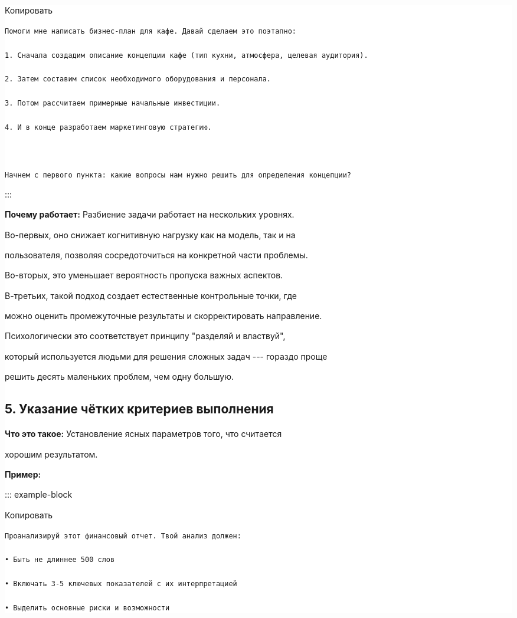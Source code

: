 Копировать



    Помоги мне написать бизнес-план для кафе. Давай сделаем это поэтапно:

    1. Сначала создадим описание концепции кафе (тип кухни, атмосфера, целевая аудитория).

    2. Затем составим список необходимого оборудования и персонала.

    3. Потом рассчитаем примерные начальные инвестиции.

    4. И в конце разработаем маркетинговую стратегию.



    Начнем с первого пункта: какие вопросы нам нужно решить для определения концепции?

:::



**Почему работает:** Разбиение задачи работает на нескольких уровнях.

Во-первых, оно снижает когнитивную нагрузку как на модель, так и на

пользователя, позволяя сосредоточиться на конкретной части проблемы.

Во-вторых, это уменьшает вероятность пропуска важных аспектов.

В-третьих, такой подход создает естественные контрольные точки, где

можно оценить промежуточные результаты и скорректировать направление.

Психологически это соответствует принципу \"разделяй и властвуй\",

который используется людьми для решения сложных задач --- гораздо проще

решить десять маленьких проблем, чем одну большую.



## 5. Указание чётких критериев выполнения



**Что это такое:** Установление ясных параметров того, что считается

хорошим результатом.



**Пример:**



::: example-block

Копировать



    Проанализируй этот финансовый отчет. Твой анализ должен:

    • Быть не длиннее 500 слов

    • Включать 3-5 ключевых показателей с их интерпретацией

    • Выделить основные риски и возможности
